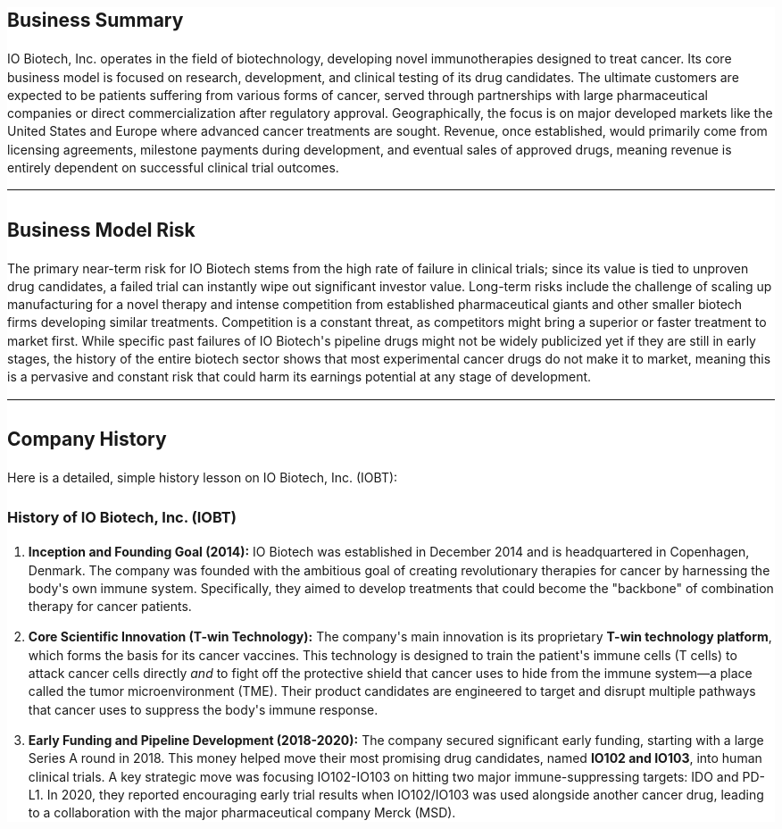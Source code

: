 ## Business Summary

IO Biotech, Inc. operates in the field of biotechnology, developing novel immunotherapies designed to treat cancer. Its core business model is focused on research, development, and clinical testing of its drug candidates. The ultimate customers are expected to be patients suffering from various forms of cancer, served through partnerships with large pharmaceutical companies or direct commercialization after regulatory approval. Geographically, the focus is on major developed markets like the United States and Europe where advanced cancer treatments are sought. Revenue, once established, would primarily come from licensing agreements, milestone payments during development, and eventual sales of approved drugs, meaning revenue is entirely dependent on successful clinical trial outcomes.

---

## Business Model Risk

The primary near-term risk for IO Biotech stems from the high rate of failure in clinical trials; since its value is tied to unproven drug candidates, a failed trial can instantly wipe out significant investor value. Long-term risks include the challenge of scaling up manufacturing for a novel therapy and intense competition from established pharmaceutical giants and other smaller biotech firms developing similar treatments. Competition is a constant threat, as competitors might bring a superior or faster treatment to market first. While specific past failures of IO Biotech's pipeline drugs might not be widely publicized yet if they are still in early stages, the history of the entire biotech sector shows that most experimental cancer drugs do not make it to market, meaning this is a pervasive and constant risk that could harm its earnings potential at any stage of development.

---

## Company History

Here is a detailed, simple history lesson on IO Biotech, Inc. (IOBT):

### History of IO Biotech, Inc. (IOBT)

1.  **Inception and Founding Goal (2014):** IO Biotech was established in December 2014 and is headquartered in Copenhagen, Denmark. The company was founded with the ambitious goal of creating revolutionary therapies for cancer by harnessing the body's own immune system. Specifically, they aimed to develop treatments that could become the "backbone" of combination therapy for cancer patients.

2.  **Core Scientific Innovation (T-win Technology):** The company's main innovation is its proprietary **T-win technology platform**, which forms the basis for its cancer vaccines. This technology is designed to train the patient's immune cells (T cells) to attack cancer cells directly *and* to fight off the protective shield that cancer uses to hide from the immune system—a place called the tumor microenvironment (TME). Their product candidates are engineered to target and disrupt multiple pathways that cancer uses to suppress the body's immune response.

3.  **Early Funding and Pipeline Development (2018-2020):** The company secured significant early funding, starting with a large Series A round in 2018. This money helped move their most promising drug candidates, named **IO102 and IO103**, into human clinical trials. A key strategic move was focusing IO102-IO103 on hitting two major immune-suppressing targets: IDO and PD-L1. In 2020, they reported encouraging early trial results when IO102/IO103 was used alongside another cancer drug, leading to a collaboration with the major pharmaceutical company Merck (MSD).
